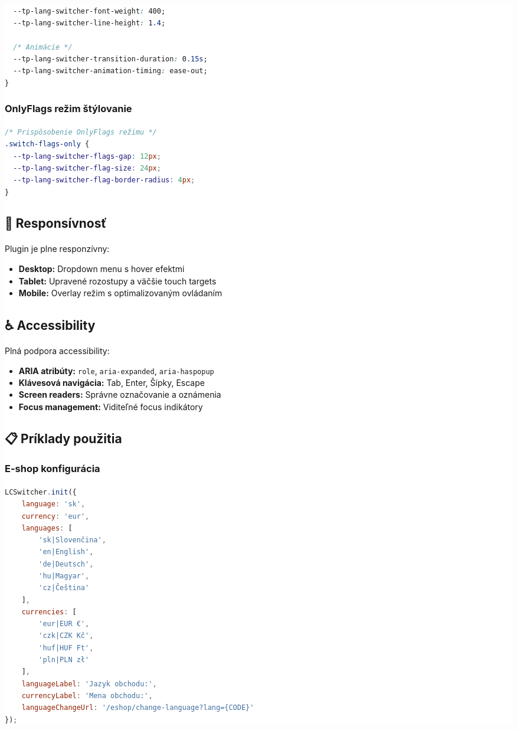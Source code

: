 ```css
  --tp-lang-switcher-font-weight: 400;
  --tp-lang-switcher-line-height: 1.4;
  
  /* Animácie */
  --tp-lang-switcher-transition-duration: 0.15s;
  --tp-lang-switcher-animation-timing: ease-out;
}
```

### OnlyFlags režim štýlovanie
```css
/* Prispôsobenie OnlyFlags režimu */
.switch-flags-only {
  --tp-lang-switcher-flags-gap: 12px;
  --tp-lang-switcher-flag-size: 24px;
  --tp-lang-switcher-flag-border-radius: 4px;
}
```

## 📱 Responsívnosť

Plugin je plne responzívny:

- **Desktop:** Dropdown menu s hover efektmi
- **Tablet:** Upravené rozostupy a väčšie touch targets
- **Mobile:** Overlay režim s optimalizovaným ovládaním

## ♿ Accessibility

Plná podpora accessibility:

- **ARIA atribúty:** `role`, `aria-expanded`, `aria-haspopup`
- **Klávesová navigácia:** Tab, Enter, Šípky, Escape
- **Screen readers:** Správne označovanie a oznámenia
- **Focus management:** Viditeľné focus indikátory

## 📋 Príklady použitia

### E-shop konfigurácia
```javascript
LCSwitcher.init({
    language: 'sk',
    currency: 'eur',
    languages: [
        'sk|Slovenčina',
        'en|English',
        'de|Deutsch',
        'hu|Magyar',
        'cz|Čeština'
    ],
    currencies: [
        'eur|EUR €',
        'czk|CZK Kč',
        'huf|HUF Ft',
        'pln|PLN zł'
    ],
    languageLabel: 'Jazyk obchodu:',
    currencyLabel: 'Mena obchodu:',
    languageChangeUrl: '/eshop/change-language?lang={CODE}'
});
```
